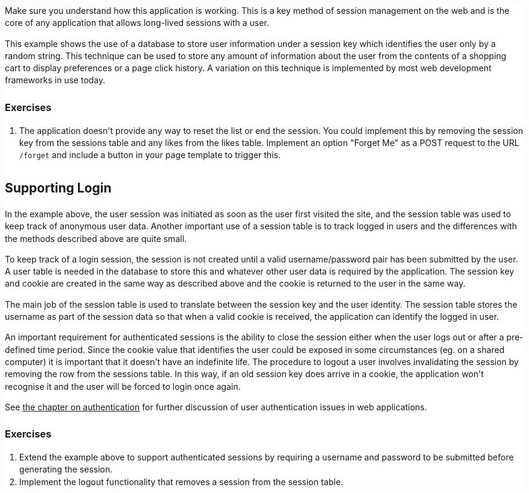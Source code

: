 Make sure you understand how this application is working. This is a key
method of session management on the web and is the core of any
application that allows long-lived sessions with a user.

This example shows the use of a database to store user information under
a session key which identifies the user only by a random string. This
technique can be used to store any amount of information about the user
from the contents of a shopping cart to display preferences or a page
click history. A variation on this technique is implemented by most web
development frameworks in use today.

### Exercises

1.  The application doesn't provide any way to reset the list or end
    the session. You could implement this by removing the session key
    from the sessions table and any likes from the likes table.
    Implement an option "Forget Me" as a POST request to the URL
    `/forget` and include a button in your page template to
    trigger this.


Supporting Login
----------------

In the example above, the user session was initiated as soon as the user
first visited the site, and the session table was used to keep track of
anonymous user data. Another important use of a session table is to
track logged in users and the differences with the methods described
above are quite small.

To keep track of a login session, the session is not created until a
valid username/password pair has been submitted by the user. A user
table is needed in the database to store this and whatever other user
data is required by the application. The session key and cookie are
created in the same way as described above and the cookie is returned to
the user in the same way.

The main job of the session table is used to translate between the
session key and the user identity. The session table stores the username
as part of the session data so that when a valid cookie is received, the
application can identify the logged in user.

An important requirement for authenticated sessions is the ability to
close the session either when the user logs out or after a pre-defined
time period. Since the cookie value that identifies the user could be
exposed in some circumstances (eg. on a shared computer) it is important
that it doesn't have an indefinite life. The procedure to logout a user
involves invalidating the session by removing the row from the sessions
table. In this way, if an old session key does arrive in a cookie, the
application won't recognise it and the user will be forced to login once
again.

See [the chapter on authentication](../web/authentication.md) for
further discussion of user authentication issues in web applications.

<div class="section exercises">

### Exercises

1.  Extend the example above to support authenticated sessions by
    requiring a username and password to be submitted before generating
    the session.
2.  Implement the logout functionality that removes a session from the
    session table.

